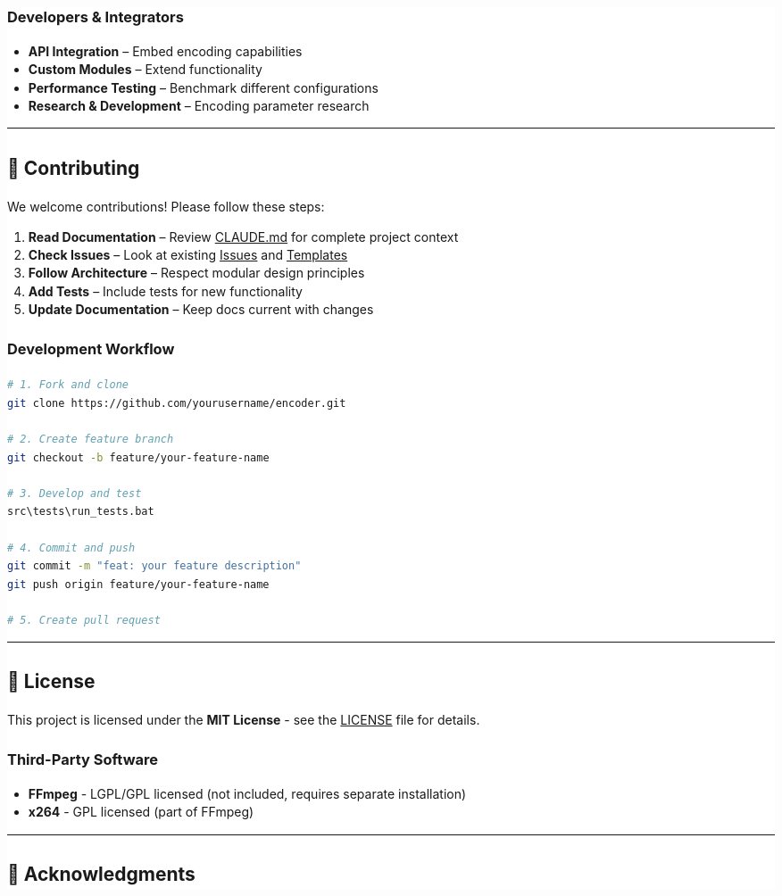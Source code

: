 ### **Developers & Integrators**
- **API Integration** – Embed encoding capabilities
- **Custom Modules** – Extend functionality
- **Performance Testing** – Benchmark different configurations
- **Research & Development** – Encoding parameter research

---

## 🤝 **Contributing**

We welcome contributions! Please follow these steps:

1. **Read Documentation** – Review [CLAUDE.md](docs/technical/CLAUDE.md) for complete project context
2. **Check Issues** – Look at existing [Issues](../../issues) and [Templates](.github/ISSUE_TEMPLATE/)
3. **Follow Architecture** – Respect modular design principles
4. **Add Tests** – Include tests for new functionality
5. **Update Documentation** – Keep docs current with changes

### **Development Workflow**
```bash
# 1. Fork and clone
git clone https://github.com/yourusername/encoder.git

# 2. Create feature branch
git checkout -b feature/your-feature-name

# 3. Develop and test
src\tests\run_tests.bat

# 4. Commit and push
git commit -m "feat: your feature description"
git push origin feature/your-feature-name

# 5. Create pull request
```

---

## 📄 **License**

This project is licensed under the **MIT License** - see the [LICENSE](LICENSE) file for details.

### **Third-Party Software**
- **FFmpeg** - LGPL/GPL licensed (not included, requires separate installation)
- **x264** - GPL licensed (part of FFmpeg)

---

## 🙏 **Acknowledgments**
